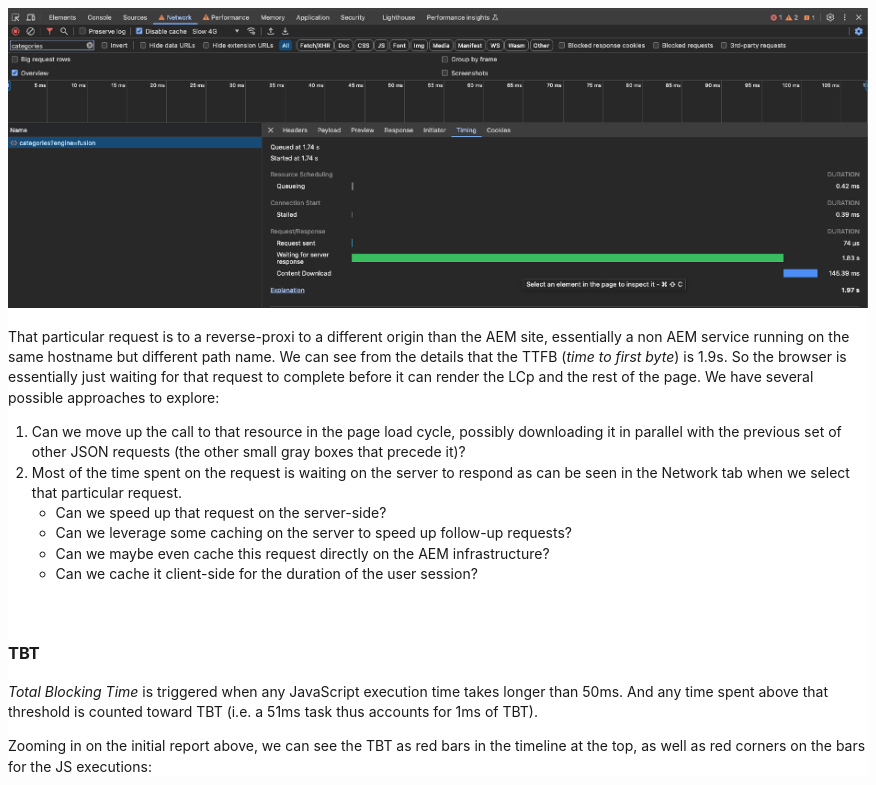 ![Render-blocking API call](./assets/devtools-performance-fcp-bad2.png)

That particular request is to a reverse-proxi to a different origin than the AEM site, essentially a non AEM service running on the same hostname but different path name. We can see from the details that the TTFB (_time to first byte_) is 1.9s. So the browser is essentially just waiting for that request to complete before it can render the LCp and the rest of the page.
We have several possible approaches to explore:
1.	Can we move up the call to that resource in the page load cycle, possibly downloading it in parallel with the previous set of other JSON requests (the other small gray boxes that precede it)?
2.	Most of the time spent on the request is waiting on the server to respond as can be seen in the Network tab when we select that particular request.
    - Can we speed up that request on the server-side?
    - Can we leverage some caching on the server to speed up follow-up requests?
    - Can we maybe even cache this request directly on the AEM infrastructure?
    - Can we cache it client-side for the duration of the user session?

 
### TBT
_Total Blocking Time_ is triggered when any JavaScript execution time takes longer than 50ms. And any time spent above that threshold is counted toward TBT (i.e. a 51ms task thus accounts for 1ms of TBT).

Zooming in on the initial report above, we can see the TBT as red bars in the timeline at the top, as well as red corners on the bars for the JS executions:

